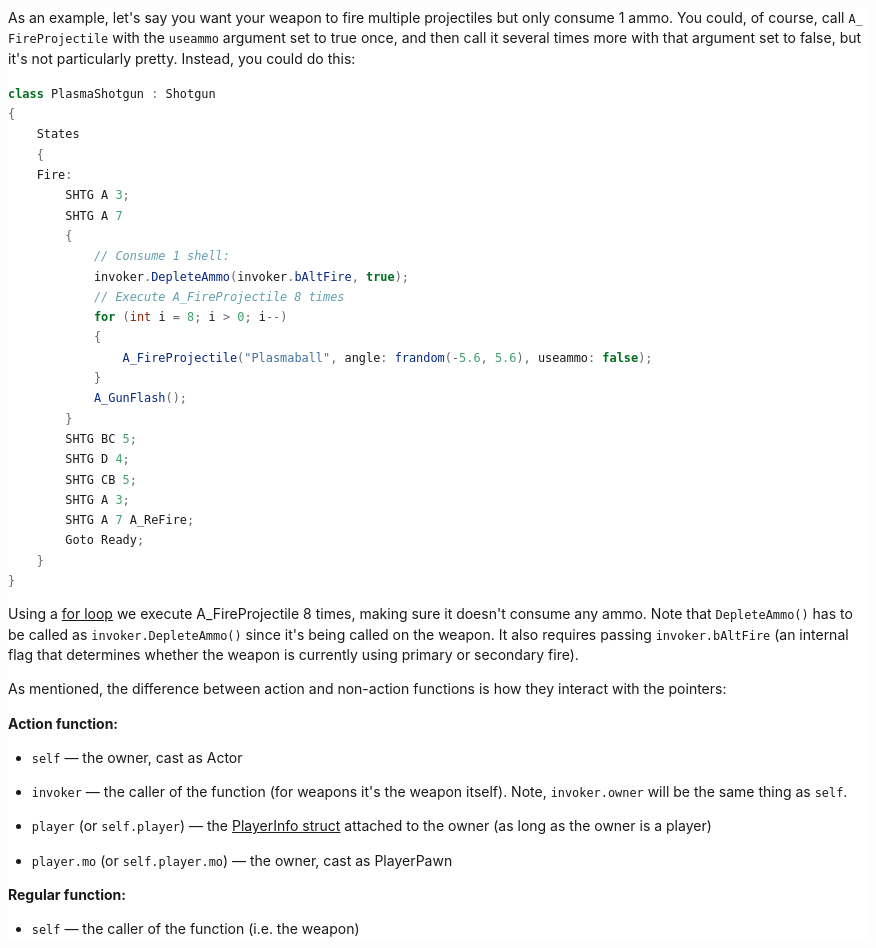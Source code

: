 As an example, let's say you want your weapon to fire multiple projectiles but only consume 1 ammo. You could, of course, call `A_FireProjectile` with the `useammo` argument set to true once, and then call it several times more with that argument set to false, but it's not particularly pretty. Instead, you could do this:

```csharp
class PlasmaShotgun : Shotgun
{
    States
    {
    Fire:
        SHTG A 3;
        SHTG A 7 
        {
            // Consume 1 shell:
            invoker.DepleteAmmo(invoker.bAltFire, true);
            // Execute A_FireProjectile 8 times
            for (int i = 8; i > 0; i--)
            {
                A_FireProjectile("Plasmaball", angle: frandom(-5.6, 5.6), useammo: false);
            }
            A_GunFlash();
        }
        SHTG BC 5;
        SHTG D 4;
        SHTG CB 5;
        SHTG A 3;
        SHTG A 7 A_ReFire;
        Goto Ready;
    }
}
```

Using a [for loop](A1_Flow_Control.md#loop-control) we execute A_FireProjectile 8 times, making sure it doesn't consume any ammo. Note that `DepleteAmmo()` has to be called as `invoker.DepleteAmmo()` since it's being called on the weapon. It also requires passing `invoker.bAltFire` (an internal flag that determines whether the weapon is currently using primary or secondary fire).

As mentioned, the difference between action and non-action functions is how they interact with the pointers:

**Action function:**

* `self` — the owner, cast as Actor

* `invoker` — the caller of the function (for weapons it's the weapon itself). Note, `invoker.owner` will be the same thing as `self`.

* `player` (or `self.player`) — the [PlayerInfo struct](12.0_Player.md) attached to the owner (as long as the owner is a player)

* `player.mo` (or `self.player.mo`) — the owner, cast as PlayerPawn

**Regular function:**

* `self` — the caller of the function (i.e. the weapon)
